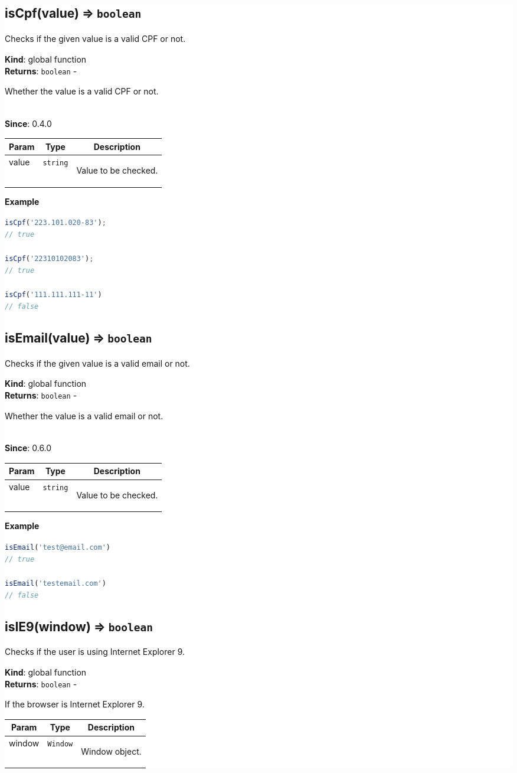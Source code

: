 ## isCpf(value) ⇒ <code>boolean</code>
<p>Checks if the given value is a valid CPF or not.</p>

**Kind**: global function  
**Returns**: <code>boolean</code> - <p>Whether the value is a valid CPF or not.</p>  
**Since**: 0.4.0  

| Param | Type | Description |
| --- | --- | --- |
| value | <code>string</code> | <p>Value to be checked.</p> |

**Example**  
```js
isCpf('223.101.020-83');
// true

isCpf('22310102083');
// true

isCpf('111.111.111-11')
// false
```
<a name="isEmail"></a>

## isEmail(value) ⇒ <code>boolean</code>
<p>Checks if the given value is a valid email or not.</p>

**Kind**: global function  
**Returns**: <code>boolean</code> - <p>Whether the value is a valid email or not.</p>  
**Since**: 0.6.0  

| Param | Type | Description |
| --- | --- | --- |
| value | <code>string</code> | <p>Value to be checked.</p> |

**Example**  
```js
isEmail('test@email.com')
// true

isEmail('testemail.com')
// false
```
<a name="isIE9"></a>

## isIE9(window) ⇒ <code>boolean</code>
<p>Checks if the user is using Internet Explorer 9.</p>

**Kind**: global function  
**Returns**: <code>boolean</code> - <p>If the browser is Internet Explorer 9.</p>  

| Param | Type | Description |
| --- | --- | --- |
| window | <code>Window</code> | <p>Window object.</p> |
